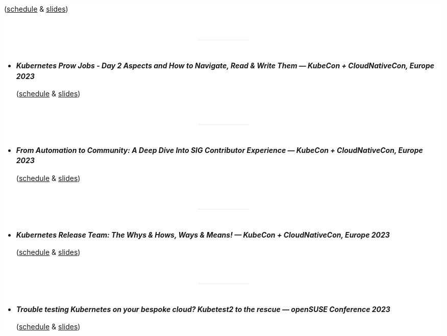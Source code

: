   ([schedule](https://sched.co/1R2ot) & [slides](https://static.sched.com/hosted_files/kccncna2023/b6/ContribEx%20Maintainer%20Track%20-%20KubeCon%20NA%2023.pdf))

  <iframe width="560" height="315" src="https://www.youtube.com/embed/8Vuc2ExLIj8?si=vhj7vmQj8dhX7799" title="YouTube video player" frameborder="0" allow="accelerometer; autoplay; clipboard-write; encrypted-media; gyroscope; picture-in-picture; web-share" allowfullscreen></iframe>

<hr style='margin-left: auto; margin-right: auto; margin-bottom: 40px; margin-top: 50px; width:100px; border: none; background-color:rgb(238, 238, 238); color: rgb(238, 238, 238);  height: 1px;'/>

- _**Kubernetes Prow Jobs - Day 2 Aspects and How to Navigate, Read & Write Them — KubeCon + CloudNativeCon, Europe 2023**_

  ([schedule](https://sched.co/1HyYE) & [slides](https://static.sched.com/hosted_files/kccnceu2023/6d/kube-eu-prow-jobs-day2-sched-pdf.pdf))
  
  <iframe width="560" height="315" src="https://www.youtube.com/embed/gKKfXTZd7VU?si=cvNiDaN9D7i0tmj7" title="YouTube video player" frameborder="0" allow="accelerometer; autoplay; clipboard-write; encrypted-media; gyroscope; picture-in-picture; web-share" allowfullscreen></iframe>

<hr style='margin-left: auto; margin-right: auto; margin-bottom: 40px; margin-top: 50px; width:100px; border: none; background-color:rgb(238, 238, 238); color: rgb(238, 238, 238);  height: 1px;'/>

- _**From Automation to Community: A Deep Dive Into SIG Contributor Experience — KubeCon + CloudNativeCon, Europe 2023**_

  ([schedule](https://sched.co/1Hzcc) & [slides](https://static.sched.com/hosted_files/kccnceu2023/fb/ContribEx%20-%20KubeCon%20EU23%20-%20Maintainer%20Track.pptx-2.pdf))

  <iframe width="560" height="315" src="https://www.youtube.com/embed/5Bs1bs6iFmY?si=OhC5IwNH9y0HBicr" title="YouTube video player" frameborder="0" allow="accelerometer; autoplay; clipboard-write; encrypted-media; gyroscope; picture-in-picture; web-share" allowfullscreen></iframe>

<hr style='margin-left: auto; margin-right: auto; margin-bottom: 40px; margin-top: 50px; width:100px; border: none; background-color:rgb(238, 238, 238); color: rgb(238, 238, 238);  height: 1px;'/>

- _**Kubernetes Release Team: The Whys & Hows, Ways & Means! — KubeCon + CloudNativeCon, Europe 2023**_

  ([schedule](https://sched.co/1Hybo) & [slides](https://static.sched.com/hosted_files/kccnceu2023/13/Kubernetes%20Release%20Team%20The%20Whys%20%26%20Hows%2C%20Ways%20%26%20Means%21.pdf))

  <iframe width="560" height="315" src="https://www.youtube.com/embed/qkvJEmmajZk?si=kefij53del1mBsHQ" title="YouTube video player" frameborder="0" allow="accelerometer; autoplay; clipboard-write; encrypted-media; gyroscope; picture-in-picture; web-share" allowfullscreen></iframe>

<hr style='margin-left: auto; margin-right: auto; margin-bottom: 40px; margin-top: 50px; width:100px; border: none; background-color:rgb(238, 238, 238); color: rgb(238, 238, 238);  height: 1px;'/>

- _**Trouble testing Kubernetes on your bespoke cloud? Kubetest2 to the rescue  — openSUSE Conference 2023**_

  ([schedule](https://events.opensuse.org/conferences/oSC23/program/proposals/4106) & [slides](https://psaggu.com/assets/osc2023/k2p.pdf))

  <iframe width="560" height="315" src="https://www.youtube.com/embed/Fqvy30A07_U?si=EnMsUPI0SIdNXwhK" title="YouTube video player" frameborder="0" allow="accelerometer; autoplay; clipboard-write; encrypted-media; gyroscope; picture-in-picture; web-share" allowfullscreen></iframe>
